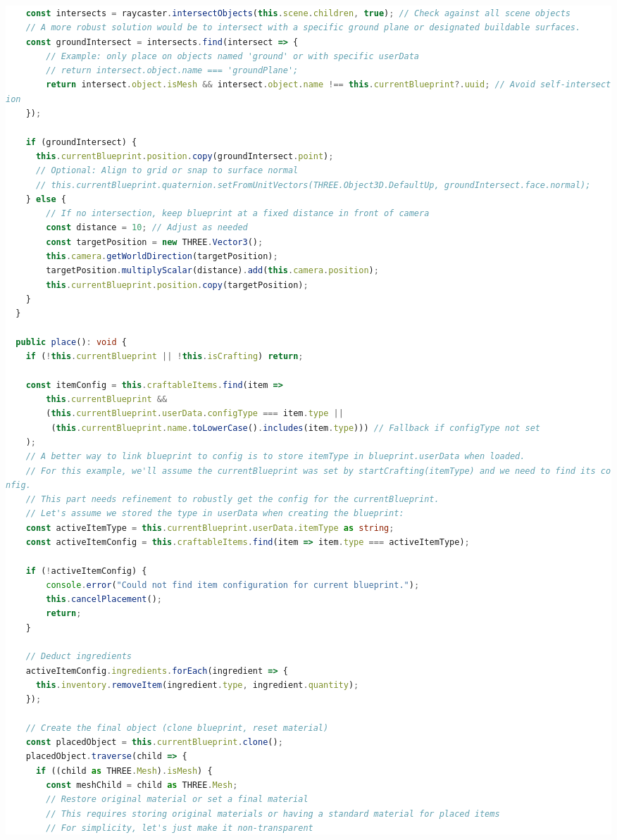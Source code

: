 ```typescript
    const intersects = raycaster.intersectObjects(this.scene.children, true); // Check against all scene objects
    // A more robust solution would be to intersect with a specific ground plane or designated buildable surfaces.
    const groundIntersect = intersects.find(intersect => {
        // Example: only place on objects named 'ground' or with specific userData
        // return intersect.object.name === 'groundPlane';
        return intersect.object.isMesh && intersect.object.name !== this.currentBlueprint?.uuid; // Avoid self-intersection
    });

    if (groundIntersect) {
      this.currentBlueprint.position.copy(groundIntersect.point);
      // Optional: Align to grid or snap to surface normal
      // this.currentBlueprint.quaternion.setFromUnitVectors(THREE.Object3D.DefaultUp, groundIntersect.face.normal);
    } else {
        // If no intersection, keep blueprint at a fixed distance in front of camera
        const distance = 10; // Adjust as needed
        const targetPosition = new THREE.Vector3();
        this.camera.getWorldDirection(targetPosition);
        targetPosition.multiplyScalar(distance).add(this.camera.position);
        this.currentBlueprint.position.copy(targetPosition);
    }
  }

  public place(): void {
    if (!this.currentBlueprint || !this.isCrafting) return;

    const itemConfig = this.craftableItems.find(item => 
        this.currentBlueprint && 
        (this.currentBlueprint.userData.configType === item.type || 
         (this.currentBlueprint.name.toLowerCase().includes(item.type))) // Fallback if configType not set
    );
    // A better way to link blueprint to config is to store itemType in blueprint.userData when loaded.
    // For this example, we'll assume the currentBlueprint was set by startCrafting(itemType) and we need to find its config.
    // This part needs refinement to robustly get the config for the currentBlueprint.
    // Let's assume we stored the type in userData when creating the blueprint:
    const activeItemType = this.currentBlueprint.userData.itemType as string;
    const activeItemConfig = this.craftableItems.find(item => item.type === activeItemType);

    if (!activeItemConfig) {
        console.error("Could not find item configuration for current blueprint.");
        this.cancelPlacement();
        return;
    }

    // Deduct ingredients
    activeItemConfig.ingredients.forEach(ingredient => {
      this.inventory.removeItem(ingredient.type, ingredient.quantity);
    });

    // Create the final object (clone blueprint, reset material)
    const placedObject = this.currentBlueprint.clone();
    placedObject.traverse(child => {
      if ((child as THREE.Mesh).isMesh) {
        const meshChild = child as THREE.Mesh;
        // Restore original material or set a final material
        // This requires storing original materials or having a standard material for placed items
        // For simplicity, let's just make it non-transparent
```